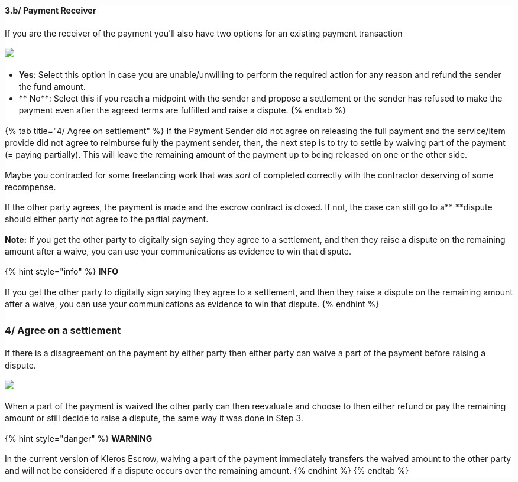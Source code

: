 #### 3.b/ Payment Receiver

If you are the receiver of the payment you'll also have two options for an existing payment transaction

![](<../../.gitbook/assets/image (82).png>)

* **Yes**: Select this option in case you are unable/unwilling to perform the required action for any reason and refund the sender the fund amount.
* \*\* No\*\*: Select this if you reach a midpoint with the sender and propose a settlement or the sender has refused to make the payment even after the agreed terms are fulfilled and raise a dispute.
{% endtab %}

{% tab title="4/ Agree on settlement" %}
If the Payment Sender did not agree on releasing the full payment and the service/item provide did not agree to reimburse fully the payment sender, then, the next step is to try to settle by waiving part of the payment (= paying partially). This will leave the remaining amount of the payment up to being released on one or the other side.

Maybe you contracted for some freelancing work that was _sort_ of completed correctly with the contractor deserving of some recompense.

If the other party agrees, the payment is made and the escrow contract is closed. If not, the case can still go to a\*\* \*\*dispute should either party not agree to the partial payment.

**Note:** If you get the other party to digitally sign saying they agree to a settlement, and then they raise a dispute on the remaining amount after a waive, you can use your communications as evidence to win that dispute.

{% hint style="info" %}
**INFO**

If you get the other party to digitally sign saying they agree to a settlement, and then they raise a dispute on the remaining amount after a waive, you can use your communications as evidence to win that dispute.
{% endhint %}

### 4/ Agree on a settlement

If there is a disagreement on the payment by either party then either party can waive a part of the payment before raising a dispute.

![](<../../.gitbook/assets/image (85).png>)

When a part of the payment is waived the other party can then reevaluate and choose to then either refund or pay the remaining amount or still decide to raise a dispute, the same way it was done in Step 3.

{% hint style="danger" %}
**WARNING**

In the current version of Kleros Escrow, waiving a part of the payment immediately transfers the waived amount to the other party and will not be considered if a dispute occurs over the remaining amount.
{% endhint %}
{% endtab %}
